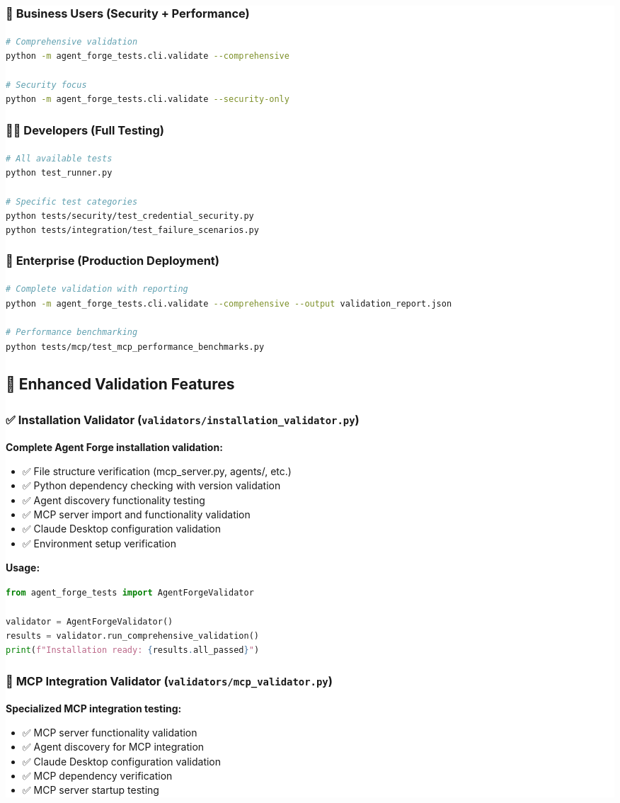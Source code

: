 ### 💼 **Business Users** (Security + Performance)
```bash
# Comprehensive validation
python -m agent_forge_tests.cli.validate --comprehensive

# Security focus
python -m agent_forge_tests.cli.validate --security-only
```

### 👨‍💻 **Developers** (Full Testing)
```bash
# All available tests
python test_runner.py

# Specific test categories
python tests/security/test_credential_security.py
python tests/integration/test_failure_scenarios.py
```

### 🏢 **Enterprise** (Production Deployment)
```bash
# Complete validation with reporting
python -m agent_forge_tests.cli.validate --comprehensive --output validation_report.json

# Performance benchmarking
python tests/mcp/test_mcp_performance_benchmarks.py
```

## 🔧 Enhanced Validation Features

### ✅ **Installation Validator** (`validators/installation_validator.py`)
**Complete Agent Forge installation validation:**
- ✅ File structure verification (mcp_server.py, agents/, etc.)
- ✅ Python dependency checking with version validation
- ✅ Agent discovery functionality testing
- ✅ MCP server import and functionality validation
- ✅ Claude Desktop configuration validation
- ✅ Environment setup verification

**Usage:**
```python
from agent_forge_tests import AgentForgeValidator

validator = AgentForgeValidator()
results = validator.run_comprehensive_validation()
print(f"Installation ready: {results.all_passed}")
```

### 🔌 **MCP Integration Validator** (`validators/mcp_validator.py`)
**Specialized MCP integration testing:**
- ✅ MCP server functionality validation
- ✅ Agent discovery for MCP integration
- ✅ Claude Desktop configuration validation
- ✅ MCP dependency verification
- ✅ MCP server startup testing
